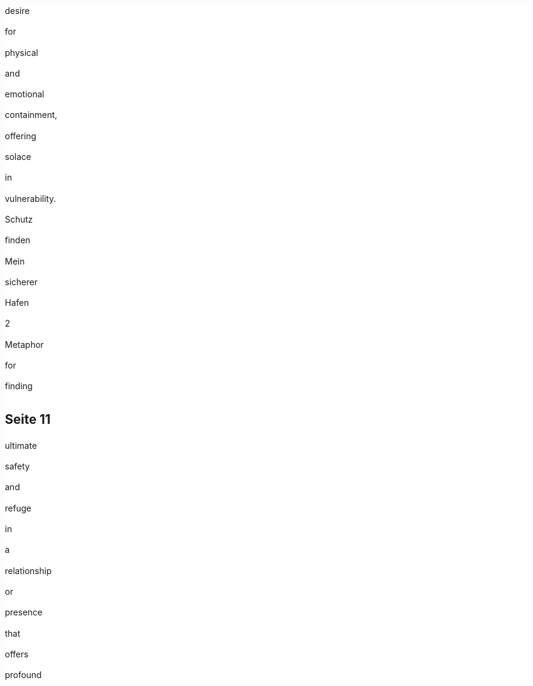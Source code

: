 desire

for

physical

and

emotional

containment,

offering

solace

in

vulnerability.

Schutz

finden

Mein

sicherer

Hafen

2

Metaphor

for

finding

## Seite 11

ultimate

safety

and

refuge

in

a

relationship

or

presence

that

offers

profound

